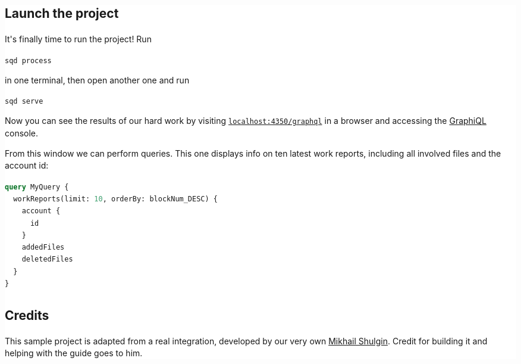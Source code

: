 ## Launch the project

It's finally time to run the project! Run
```bash
sqd process
```
in one terminal, then open another one and run
```bash
sqd serve
```
Now you can see the results of our hard work by visiting [`localhost:4350/graphql`](http://localhost:4350/graphql) in a browser and accessing the [GraphiQL](https://github.com/graphql/graphiql) console.

From this window we can perform queries. This one displays info on ten latest work reports, including all involved files and the account id:

```graphql
query MyQuery {
  workReports(limit: 10, orderBy: blockNum_DESC) {
    account {
      id
    }
    addedFiles
    deletedFiles
  }
}
```

## Credits

This sample project is adapted from a real integration, developed by our very own [Mikhail Shulgin](https://github.com/ma-shulgin). Credit for building it and helping with the guide goes to him.
